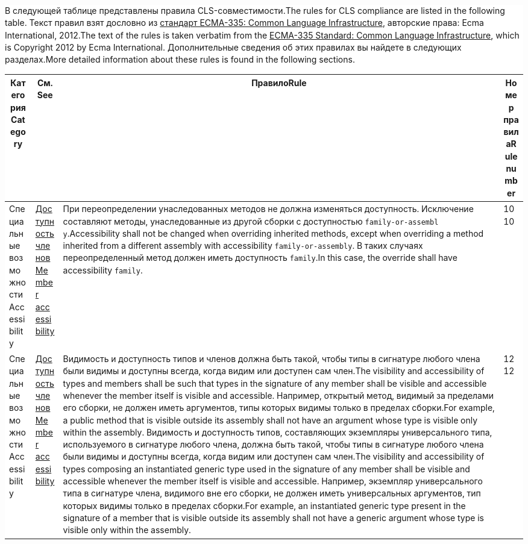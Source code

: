 <span data-ttu-id="e9700-152">В следующей таблице представлены правила CLS-совместимости.</span><span class="sxs-lookup"><span data-stu-id="e9700-152">The rules for CLS compliance are listed in the following table.</span></span> <span data-ttu-id="e9700-153">Текст правил взят дословно из [стандарт ECMA-335: Common Language Infrastructure](https://www.ecma-international.org/publications/standards/Ecma-335.htm), авторские права: Ecma International, 2012.</span><span class="sxs-lookup"><span data-stu-id="e9700-153">The text of the rules is taken verbatim from the [ECMA-335 Standard: Common Language Infrastructure](https://www.ecma-international.org/publications/standards/Ecma-335.htm), which is Copyright 2012 by Ecma International.</span></span> <span data-ttu-id="e9700-154">Дополнительные сведения об этих правилах вы найдете в следующих разделах.</span><span class="sxs-lookup"><span data-stu-id="e9700-154">More detailed information about these rules is found in the following sections.</span></span>

|<span data-ttu-id="e9700-155">Категория</span><span class="sxs-lookup"><span data-stu-id="e9700-155">Category</span></span>|<span data-ttu-id="e9700-156">См.</span><span class="sxs-lookup"><span data-stu-id="e9700-156">See</span></span>|<span data-ttu-id="e9700-157">Правило</span><span class="sxs-lookup"><span data-stu-id="e9700-157">Rule</span></span>|<span data-ttu-id="e9700-158">Номер правила</span><span class="sxs-lookup"><span data-stu-id="e9700-158">Rule number</span></span>|
|--------------|---------|----------|-----------------|
|<span data-ttu-id="e9700-159">Специальные возможности</span><span class="sxs-lookup"><span data-stu-id="e9700-159">Accessibility</span></span>|[<span data-ttu-id="e9700-160">Доступность членов</span><span class="sxs-lookup"><span data-stu-id="e9700-160">Member accessibility</span></span>](#MemberAccess)|<span data-ttu-id="e9700-161">При переопределении унаследованных методов не должна изменяться доступность. Исключение составляют методы, унаследованные из другой сборки с доступностью `family-or-assembly`.</span><span class="sxs-lookup"><span data-stu-id="e9700-161">Accessibility shall not be changed when overriding inherited methods, except when overriding a method inherited from a different assembly with accessibility `family-or-assembly`.</span></span> <span data-ttu-id="e9700-162">В таких случаях переопределенный метод должен иметь доступность `family`.</span><span class="sxs-lookup"><span data-stu-id="e9700-162">In this case, the override shall have accessibility `family`.</span></span>|<span data-ttu-id="e9700-163">10</span><span class="sxs-lookup"><span data-stu-id="e9700-163">10</span></span>|
|<span data-ttu-id="e9700-164">Специальные возможности</span><span class="sxs-lookup"><span data-stu-id="e9700-164">Accessibility</span></span>|[<span data-ttu-id="e9700-165">Доступность членов</span><span class="sxs-lookup"><span data-stu-id="e9700-165">Member accessibility</span></span>](#MemberAccess)|<span data-ttu-id="e9700-166">Видимость и доступность типов и членов должна быть такой, чтобы типы в сигнатуре любого члена были видимы и доступны всегда, когда видим или доступен сам член.</span><span class="sxs-lookup"><span data-stu-id="e9700-166">The visibility and accessibility of types and members shall be such that types in the signature of any member shall be visible and accessible whenever the member itself is visible and accessible.</span></span> <span data-ttu-id="e9700-167">Например, открытый метод, видимый за пределами его сборки, не должен иметь аргументов, типы которых видимы только в пределах сборки.</span><span class="sxs-lookup"><span data-stu-id="e9700-167">For example, a public method that is visible outside its assembly shall not have an argument whose type is visible only within the assembly.</span></span> <span data-ttu-id="e9700-168">Видимость и доступность типов, составляющих экземпляры универсального типа, используемого в сигнатуре любого члена, должна быть такой, чтобы типы в сигнатуре любого члена были видимы и доступны всегда, когда видим или доступен сам член.</span><span class="sxs-lookup"><span data-stu-id="e9700-168">The visibility and accessibility of types composing an instantiated generic type used in the signature of any member shall be visible and accessible whenever the member itself is visible and accessible.</span></span> <span data-ttu-id="e9700-169">Например, экземпляр универсального типа в сигнатуре члена, видимого вне его сборки, не должен иметь универсальных аргументов, тип которых видимы только в пределах сборки.</span><span class="sxs-lookup"><span data-stu-id="e9700-169">For example, an instantiated generic type present in the signature of a member that is visible outside its assembly shall not have a generic argument whose type is visible only within the assembly.</span></span>|<span data-ttu-id="e9700-170">12</span><span class="sxs-lookup"><span data-stu-id="e9700-170">12</span></span>|